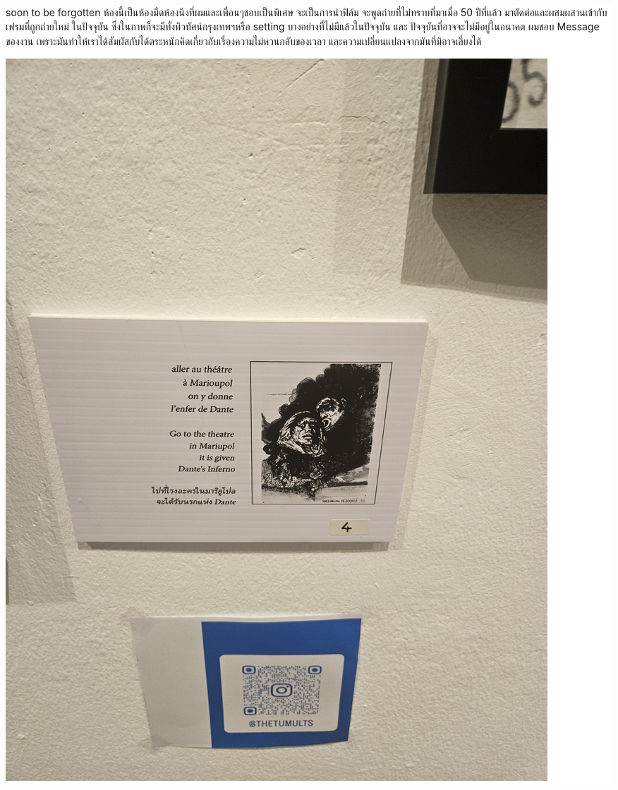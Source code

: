 soon to be forgotten
ห้องนี้เป็นห้องมืดห้องนึงที่ผมและเพื่อนๆชอบเป็นพิเศษ
จะเป็นการนำฟิล์ม จะพูดถ่ายที่ไม่ทราบที่มาเมื่อ 50 ปีที่แล้ว มาตัดต่อและผสมผสานเข้ากับ เฟรมที่ถูกถ่ายใหม่ ในปัจจุบัน ซึ่งในภาพก็จะมีทั้งทิวทัศน์กรุงเทพฯหรือ setting บางอย่างที่ไม่มีแล้วในปัจจุบัน และ ปัจจุบันที่อาจจะไม่มีอยู่ในอนาคต
ผมชอบ Message ของงาน เพราะมันทำให้เราได้สัมผัสกับได้ตระหนักคิดเกี่ยวกับเรื่องความไม่หวนกลับของเวลา และความเปลี่ยนแปลงจากมันที่มิอาจเลี่ยงได้

![picture](https://github.com/efhai2408/Blog/blob/main/pics/CPE375-021d/20240128_180305.jpg)
